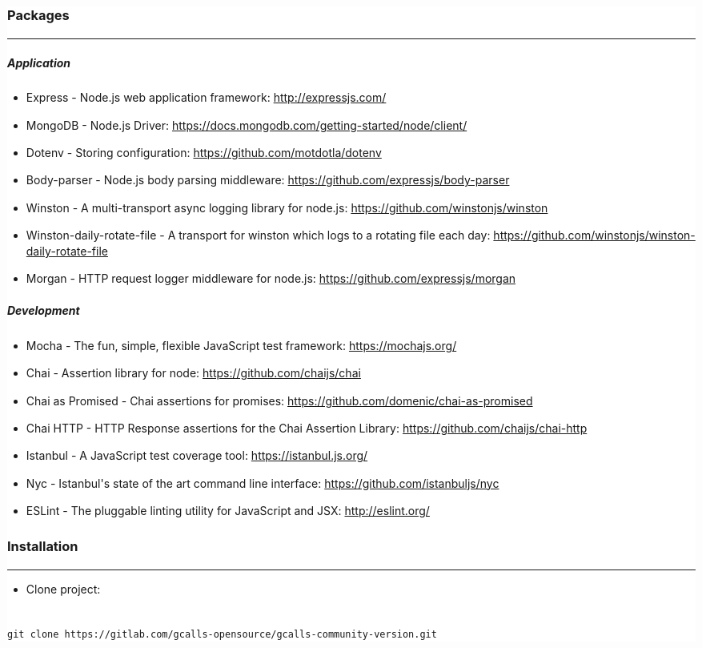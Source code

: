   

### Packages

  

***

  

##### Application

  

* Express - Node.js web application framework: <http://expressjs.com/>

* MongoDB - Node.js Driver: <https://docs.mongodb.com/getting-started/node/client/>

* Dotenv - Storing configuration: <https://github.com/motdotla/dotenv>

* Body-parser - Node.js body parsing middleware: <https://github.com/expressjs/body-parser>

* Winston - A multi-transport async logging library for node.js: <https://github.com/winstonjs/winston>

* Winston-daily-rotate-file - A transport for winston which logs to a rotating file each day: https://github.com/winstonjs/winston-daily-rotate-file

* Morgan - HTTP request logger middleware for node.js: <https://github.com/expressjs/morgan>

  

##### Development

  

* Mocha - The fun, simple, flexible JavaScript test framework: <https://mochajs.org/>

* Chai - Assertion library for node: <https://github.com/chaijs/chai>

* Chai as Promised - Chai assertions for promises: <https://github.com/domenic/chai-as-promised>

* Chai HTTP - HTTP Response assertions for the Chai Assertion Library: <https://github.com/chaijs/chai-http>

* Istanbul - A JavaScript test coverage tool: <https://istanbul.js.org/>

* Nyc - Istanbul's state of the art command line interface: <https://github.com/istanbuljs/nyc>

* ESLint - The pluggable linting utility for JavaScript and JSX: <http://eslint.org/>

  

### Installation

  

***

  

* Clone project:

```

git clone https://gitlab.com/gcalls-opensource/gcalls-community-version.git

```
